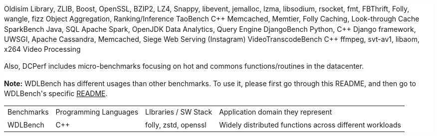    <td>Oldisim Library, ZLIB, Boost, OpenSSL, BZIP2, LZ4, Snappy,
       libevent, jemalloc, lzma, libsodium, rsocket, fmt, FBThrift,
       Folly, wangle, fizz
  </td>
   <td>Object Aggregation, Ranking/Inference </td>
  </tr>
  <tr>
   <td>TaoBench</td>
   <td>C++</td>
   <td>Memcached, Memtier, Folly</td>
   <td>Caching, Look-through Cache</td>
  </tr>
  <tr>
   <td>SparkBench</td>
   <td>Java, SQL</td>
   <td>Apache Spark, OpenJDK</td>
   <td>Data Analytics, Query Engine </td>
  </tr>
  <tr>
   <td>DjangoBench </td>
   <td>Python, C++ </td>
   <td>Django framework, UWSGI, Apache Cassandra, Memcached, Siege</td>
   <td>Web Serving (Instagram) </td>
  </tr>
  <tr>
   <td>VideoTranscodeBench </td>
   <td>C++ </td>
   <td>ffmpeg, svt-av1, libaom, x264</td>
   <td>Video Processing </td>
  </tr>
</table>

Also, DCPerf includes micro-benchmarks focusing on hot and commons functions/routines in the datacenter.

**Note:** WDLBench has different usages than other benchmarks. To use it, please first go
through this README, and then go to WDLBench's
specific [README](packages/wdl_bench/README.md).

<table>
  <tr>
   <td>Benchmarks </td>
   <td>Programming Languages</td>
   <td>LIbraries / SW Stack</td>
   <td>Application domain they represent</td>
  </tr>
  <tr>
   <td>WDLBench </td>
   <td>C++ </td>
   <td>folly, zstd, openssl</td>
   <td>Widely distributed functions across different workloads</td>
  </tr>
</table>
